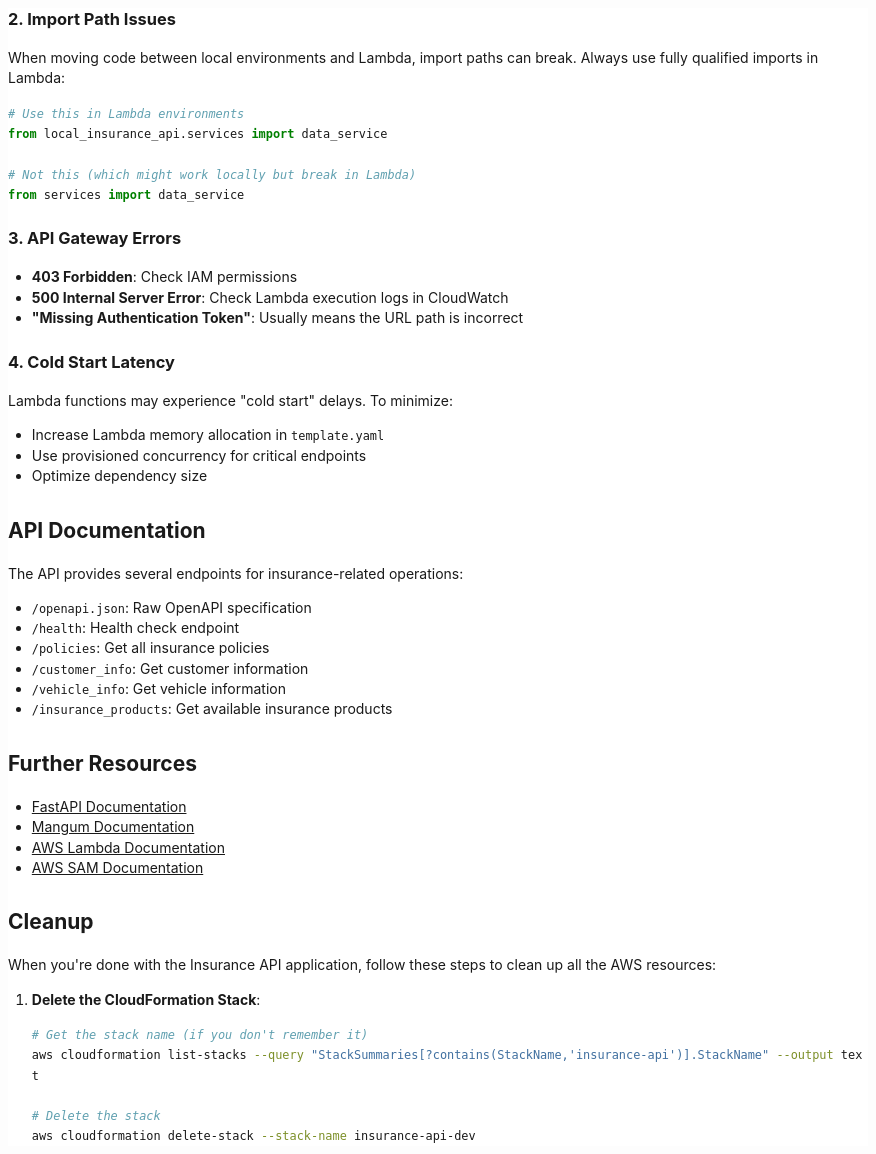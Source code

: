 ### 2. Import Path Issues

When moving code between local environments and Lambda, import paths can break. Always use fully qualified imports in Lambda:

```python
# Use this in Lambda environments
from local_insurance_api.services import data_service

# Not this (which might work locally but break in Lambda)
from services import data_service
```

### 3. API Gateway Errors

- **403 Forbidden**: Check IAM permissions
- **500 Internal Server Error**: Check Lambda execution logs in CloudWatch
- **"Missing Authentication Token"**: Usually means the URL path is incorrect

### 4. Cold Start Latency

Lambda functions may experience "cold start" delays. To minimize:

- Increase Lambda memory allocation in `template.yaml`
- Use provisioned concurrency for critical endpoints
- Optimize dependency size

## API Documentation

The API provides several endpoints for insurance-related operations:
- `/openapi.json`: Raw OpenAPI specification
- `/health`: Health check endpoint
- `/policies`: Get all insurance policies
- `/customer_info`: Get customer information
- `/vehicle_info`: Get vehicle information
- `/insurance_products`: Get available insurance products

## Further Resources

- [FastAPI Documentation](https://fastapi.tiangolo.com/)
- [Mangum Documentation](https://mangum.io/)
- [AWS Lambda Documentation](https://docs.aws.amazon.com/lambda/)
- [AWS SAM Documentation](https://docs.aws.amazon.com/serverless-application-model/)

## Cleanup

When you're done with the Insurance API application, follow these steps to clean up all the AWS resources:

1. **Delete the CloudFormation Stack**:
   ```bash
   # Get the stack name (if you don't remember it)
   aws cloudformation list-stacks --query "StackSummaries[?contains(StackName,'insurance-api')].StackName" --output text
   
   # Delete the stack
   aws cloudformation delete-stack --stack-name insurance-api-dev
   ```
